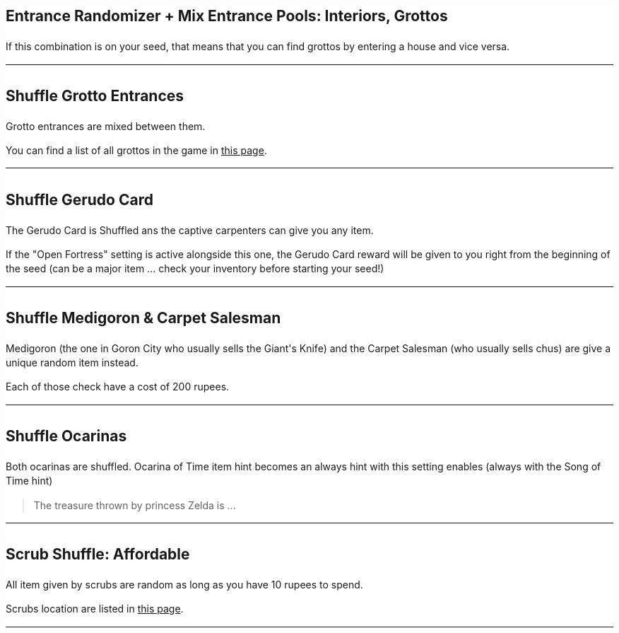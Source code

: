 
## Entrance Randomizer + Mix Entrance Pools: Interiors, Grottos

If this combination is on your seed, that means that you can find grottos by entering a house and vice versa.

---

## Shuffle Grotto Entrances

Grotto entrances are mixed between them.

You can find a list of all grottos in the game in [this page](https://wiki.ootrandomizer.com/index.php?title=Grottos).

---

## Shuffle Gerudo Card

The Gerudo Card is Shuffled ans the captive carpenters can give you any item.

If the \"Open Fortress\" setting is active alongside this one, the Gerudo Card reward will be given to you right from the beginning of the seed (can be a major item ... check your inventory before starting your seed!)

---

## Shuffle Medigoron & Carpet Salesman

Medigoron (the one in Goron City who usually sells the Giant's Knife) and the Carpet Salesman (who usually sells chus) are give a unique random item instead.

Each of those check have a cost of 200 rupees.

---

## Shuffle Ocarinas

Both ocarinas are shuffled.
Ocarina of Time item hint becomes an always hint with this setting enables (always with the Song of Time hint)

> The treasure thrown by princess Zelda is ...

---

## Scrub Shuffle: Affordable

All item given by scrubs are random as long as you have 10 rupees to spend.

Scrubs location are listed in [this page](https://wiki.ootrandomizer.com/index.php?title=Scrubs).

---

